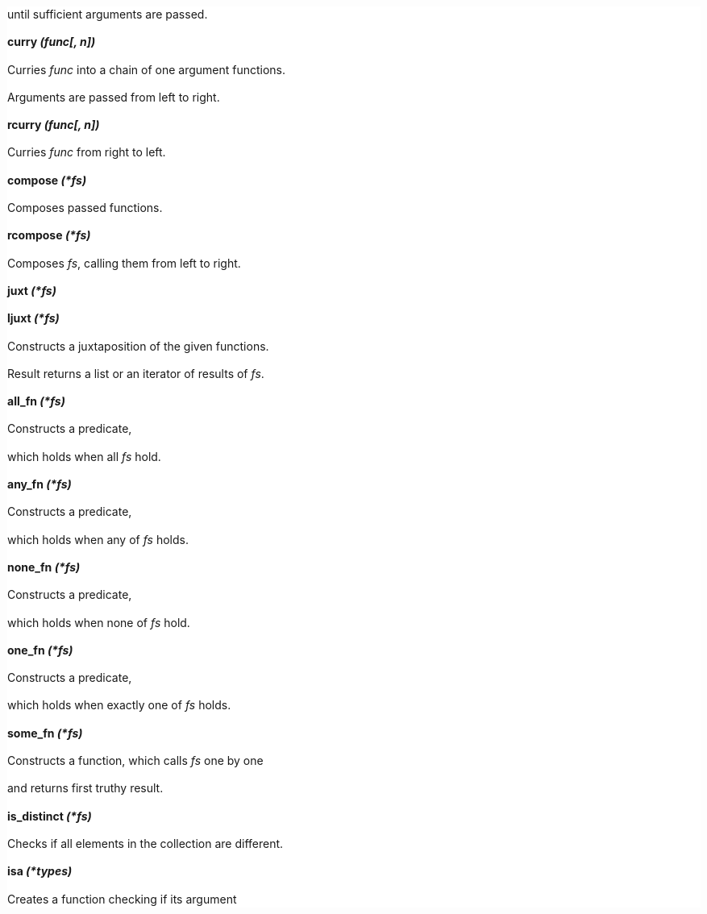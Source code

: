 until sufficient arguments are passed.

**curry _(func\[, n\])_**

Curries _func_ into a chain of one argument functions.

Arguments are passed from left to right.

**rcurry _(func\[, n\])_**

Curries _func_ from right to left.

**compose _(\*fs)_**

Composes passed functions.

**rcompose _(\*fs)_**

Composes _fs_, calling them from left to right.

**juxt _(\*fs)_**

**ljuxt _(\*fs)_**

Constructs a juxtaposition of the given functions.

Result returns a list or an iterator of results of _fs_.

**all\_fn _(\*fs)_**

Constructs a predicate,

which holds when all _fs_ hold.

**any\_fn _(\*fs)_**

Constructs a predicate,

which holds when any of _fs_ holds.

**none\_fn _(\*fs)_**

Constructs a predicate,

which holds when none of _fs_ hold.

**one\_fn _(\*fs)_**

Constructs a predicate,

which holds when exactly one of _fs_ holds.

**some\_fn _(\*fs)_**

Constructs a function, which calls _fs_ one by one

and returns first truthy result.

**is\_distinct _(\*fs)_**

Checks if all elements in the collection are different.

**isa _(\*types)_**

Creates a function checking if its argument
